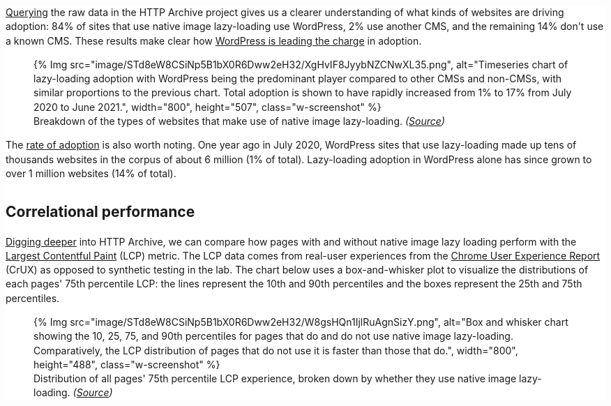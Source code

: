 [Querying](https://gist.github.com/rviscomi/44d80c1a0f4dec9cbafb37347c770278#file-lazy-loading-wp-cms-sql)
the raw data in the HTTP Archive project gives us a clearer understanding of what kinds of websites
are driving adoption: 84% of sites that use native image lazy-loading use WordPress, 2% use another
CMS, and the remaining 14% don't use a known CMS. These results make clear how
[WordPress is leading the charge](https://make.wordpress.org/core/2020/07/14/lazy-loading-images-in-5-5/)
in adoption.

<figure class="w-figure">
  {% Img
    src="image/STd8eW8CSiNp5B1bX0R6Dww2eH32/XgHvIF8JyybNZCNwXL35.png",
    alt="Timeseries chart of lazy-loading adoption with WordPress being the predominant player compared to other CMSs and non-CMSs, with similar proportions to the previous chart. Total adoption is shown to have rapidly increased from 1% to 17% from July 2020 to June 2021.",
    width="800",
    height="507",
    class="w-screenshot"
  %}
  <figcaption class="w-figcaption">
    Breakdown of the types of websites that make use of native image lazy-loading.
    <em>(<a href="https://gist.github.com/rviscomi/44d80c1a0f4dec9cbafb37347c770278#file-lazy-loading-wp-cms-timeseries-sql">Source</a>)</em>
  </figcaption>
</figure>

The
[rate of adoption](https://gist.github.com/rviscomi/44d80c1a0f4dec9cbafb37347c770278#file-lazy-loading-wp-cms-timeseries-sql)
is also worth noting. One year ago in July 2020, WordPress sites that use lazy-loading made up tens
of thousands websites in the corpus of about 6 million (1% of total). Lazy-loading adoption in
WordPress alone has since grown to over 1 million websites (14% of total).

## Correlational performance

[Digging deeper](https://gist.github.com/rviscomi/44d80c1a0f4dec9cbafb37347c770278#file-lazy-loading-crux-lcp-sql)
into HTTP Archive, we can compare how pages with and without native image lazy loading perform with
the [Largest Contentful Paint](/lcp/) (LCP) metric. The LCP data comes from real-user
experiences from the [Chrome User Experience Report](https://developers.google.com/web/tools/chrome-user-experience-report) (CrUX) as opposed to synthetic testing in the lab. The chart
below uses a box-and-whisker plot to visualize the distributions of each pages' 75th percentile LCP:
the lines represent the 10th and 90th percentiles and the boxes represent the 25th and 75th
percentiles.

<figure class="w-figure">
  {% Img
    src="image/STd8eW8CSiNp5B1bX0R6Dww2eH32/W8gsHQn1IjlRuAgnSizY.png",
    alt="Box and whisker chart showing the 10, 25, 75, and 90th percentiles for pages that do and do not use native image lazy-loading. Comparatively, the LCP distribution of pages that do not use it is faster than those that do.",
    width="800",
    height="488",
    class="w-screenshot"
  %}
  <figcaption class="w-figcaption">
    Distribution of all pages' 75th percentile LCP experience, broken down by whether they use native image lazy-loading.
    <em>(<a href="https://gist.github.com/rviscomi/44d80c1a0f4dec9cbafb37347c770278#file-lazy-loading-crux-lcp-sql">Source</a>)</em>
  </figcaption>
</figure>
